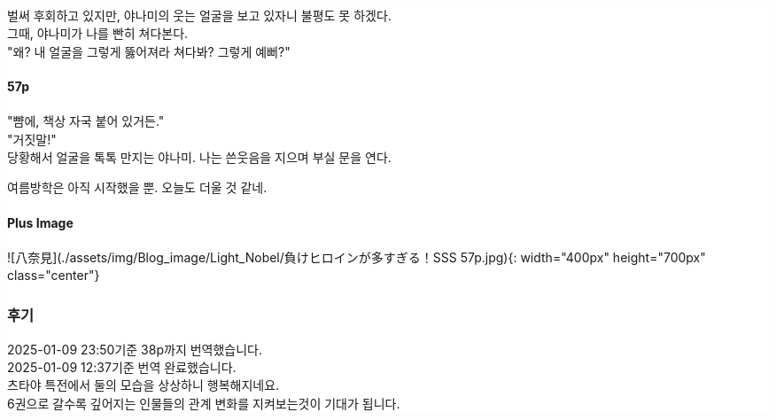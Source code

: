 벌써 후회하고 있지만, 야나미의 웃는 얼굴을 보고 있자니 불평도 못 하겠다.   
그때, 야나미가 나를 빤히 쳐다본다.   
"왜? 내 얼굴을 그렇게 뚫어져라 쳐다봐? 그렇게 예뻐?"

#### 57p

"뺨에, 책상 자국 붙어 있거든."   
"거짓말!"   
당황해서 얼굴을 톡톡 만지는 야나미. 나는 쓴웃음을 지으며 부실 문을 연다.

여름방학은 아직 시작했을 뿐. 오늘도 더울 것 같네.

#### Plus Image
![八奈見](./assets/img/Blog_image/Light_Nobel/負けヒロインが多すぎる！SSS 57p.jpg){: width="400px" height="700px" class="center"}

### 후기
2025-01-09 23:50기준 38p까지 번역했습니다.   
2025-01-09 12:37기준 번역 완료했습니다.   
츠타야 특전에서 둘의 모습을 상상하니 행복해지네요.   
6권으로 갈수록 깊어지는 인물들의 관계 변화를 지켜보는것이 기대가 됩니다.
